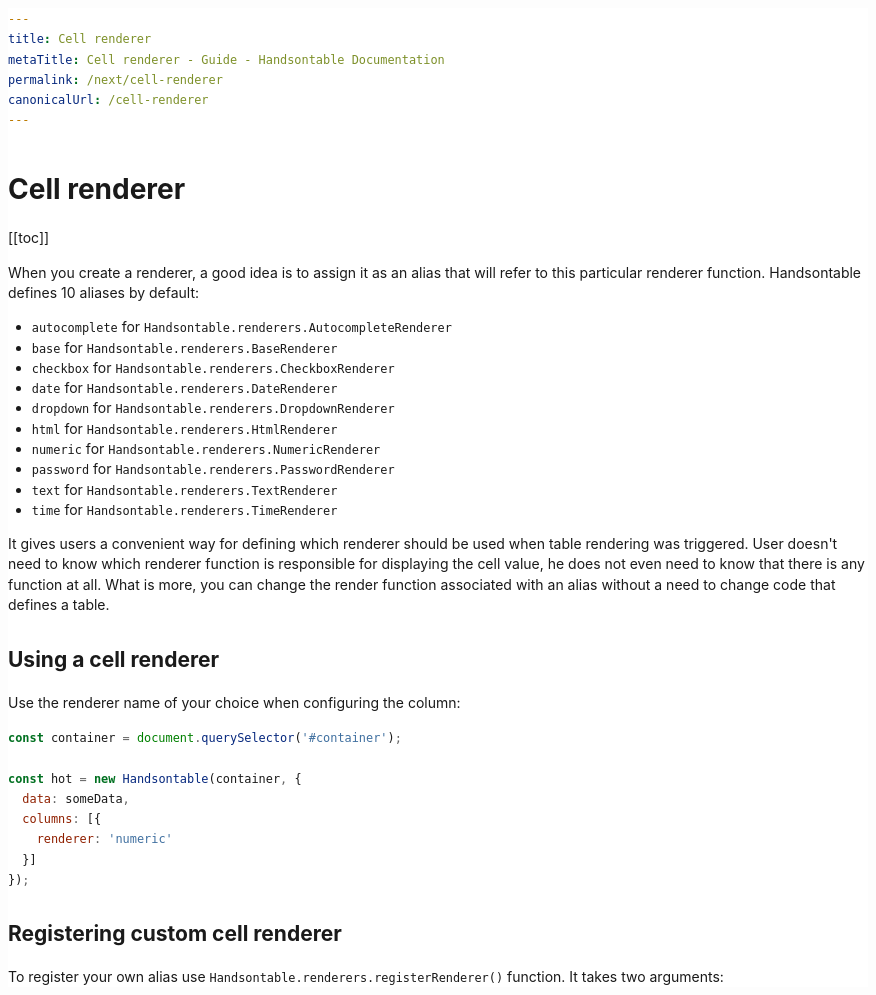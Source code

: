 ```yaml
---
title: Cell renderer
metaTitle: Cell renderer - Guide - Handsontable Documentation
permalink: /next/cell-renderer
canonicalUrl: /cell-renderer
---
```


# Cell renderer

[[toc]]

When you create a renderer, a good idea is to assign it as an alias that will refer to this particular renderer function. Handsontable defines 10 aliases by default:

* `autocomplete` for `Handsontable.renderers.AutocompleteRenderer`
* `base` for `Handsontable.renderers.BaseRenderer`
* `checkbox` for `Handsontable.renderers.CheckboxRenderer`
* `date` for `Handsontable.renderers.DateRenderer`
* `dropdown` for `Handsontable.renderers.DropdownRenderer`
* `html` for `Handsontable.renderers.HtmlRenderer`
* `numeric` for `Handsontable.renderers.NumericRenderer`
* `password` for `Handsontable.renderers.PasswordRenderer`
* `text` for `Handsontable.renderers.TextRenderer`
* `time` for `Handsontable.renderers.TimeRenderer`

It gives users a convenient way for defining which renderer should be used when table rendering was triggered. User doesn't need to know which renderer function is responsible for displaying the cell value, he does not even need to know that there is any function at all. What is more, you can change the render function associated with an alias without a need to change code that defines a table.

## Using a cell renderer

Use the renderer name of your choice when configuring the column:

```js
const container = document.querySelector('#container');

const hot = new Handsontable(container, {
  data: someData,
  columns: [{
    renderer: 'numeric'
  }]
});
```

## Registering custom cell renderer

To register your own alias use `Handsontable.renderers.registerRenderer()` function. It takes two arguments:
